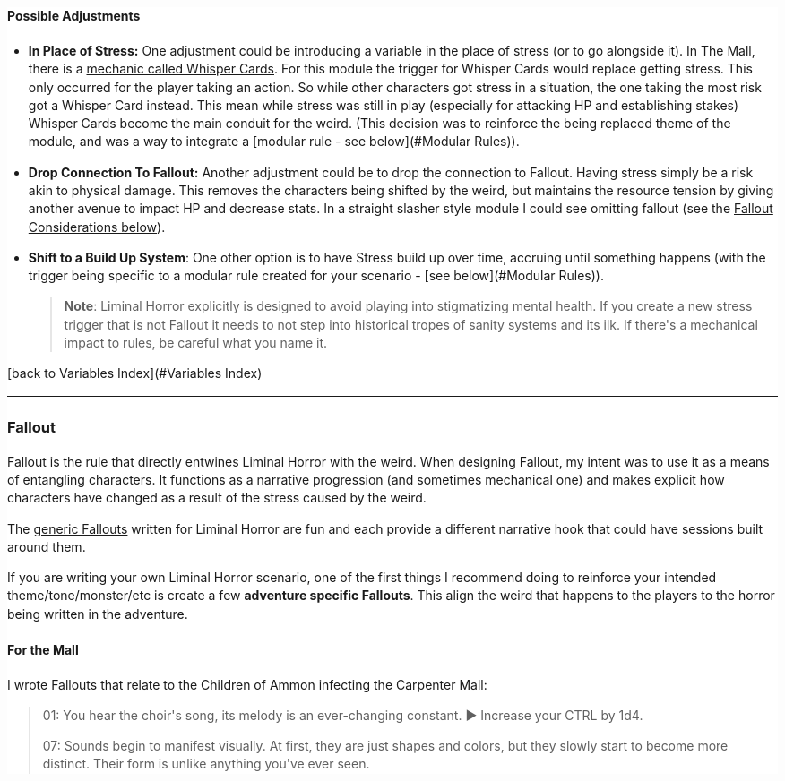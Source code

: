 #### **Possible Adjustments**

- **In Place of Stress:** One adjustment could be introducing a variable in the place of stress (or to go alongside it). In The Mall, there is a [mechanic called Whisper Cards](https://goblinarchives.github.io/LiminalHorror/Mysteries%20&%20Adventures/The%20Mall/Whisper%20Cards/). For this module the trigger for Whisper Cards would replace getting stress. This only occurred for the player taking an action. So while other characters got stress in a situation, the one taking the most risk got a Whisper Card instead. This mean while stress was still in play (especially for attacking HP and establishing stakes) Whisper Cards become the main conduit for the weird. (This decision was to reinforce the being replaced theme of the module, and was a way to integrate a [modular rule - see below](#Modular Rules)).

- **Drop Connection To Fallout:** Another adjustment could be to drop the connection to Fallout. Having stress simply be a risk akin to physical damage. This removes the characters being shifted by the weird, but maintains the resource tension by giving another avenue to impact HP and decrease stats. In a straight slasher style module I could see omitting fallout (see the [Fallout Considerations below](#Fallout)).

- **Shift to a Build Up System**: One other option is to have Stress build up over time, accruing until something happens (with the trigger being specific to a modular rule created for your scenario - [see below](#Modular Rules)).

  > **Note**: Liminal Horror explicitly is designed to avoid playing into stigmatizing mental health. If you create a new stress trigger that is not Fallout it needs to not step into historical tropes of sanity systems and its ilk. If there's a mechanical impact to rules, be careful what you name it.



[back to Variables Index](#Variables Index)

------

### Fallout

Fallout is the rule that directly entwines Liminal Horror with the weird. When designing Fallout, my intent was to use it as a means of entangling characters. It functions as a narrative progression (and sometimes mechanical one) and makes explicit how characters have changed as a result of the stress caused by the weird.

The [generic Fallouts](https://goblinarchives.github.io/LiminalHorror/Liminal%20Horror%20System/Stress%20and%20Fallout/) written for Liminal Horror are fun and each provide a different narrative hook that could have sessions built around them.

If you are writing your own Liminal Horror scenario, one of the first things I recommend doing to reinforce your intended theme/tone/monster/etc is create a few **adventure specific Fallouts**. This align the weird that happens to the players to the horror being written in the adventure.

#### **For the Mall**

I wrote Fallouts that relate to the Children of Ammon infecting the Carpenter Mall:

> 01: You hear the choir's song, its melody is an ever-changing constant. ▶ Increase your CTRL by 1d4.
>
> 07: Sounds begin to manifest visually. At first, they are just shapes and colors, but they slowly start to become more distinct. Their form is unlike anything you've ever seen.
